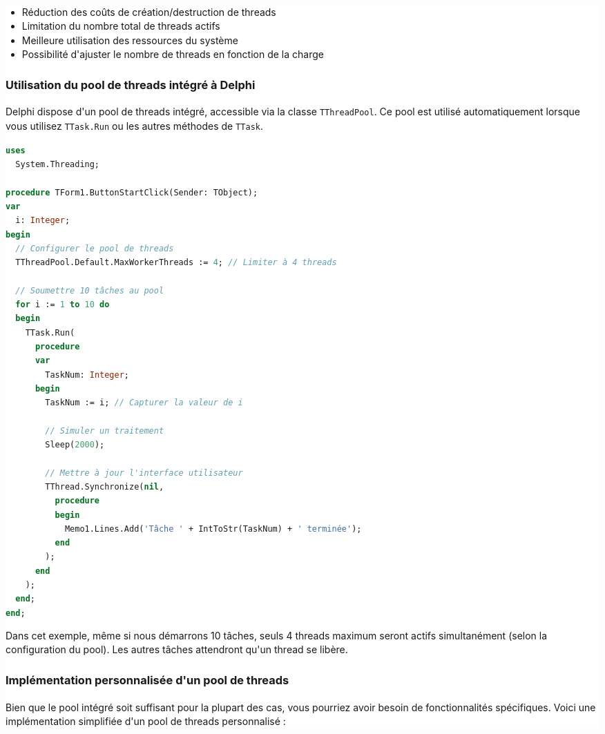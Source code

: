 - Réduction des coûts de création/destruction de threads
- Limitation du nombre total de threads actifs
- Meilleure utilisation des ressources du système
- Possibilité d'ajuster le nombre de threads en fonction de la charge

### Utilisation du pool de threads intégré à Delphi

Delphi dispose d'un pool de threads intégré, accessible via la classe `TThreadPool`. Ce pool est utilisé automatiquement lorsque vous utilisez `TTask.Run` ou les autres méthodes de `TTask`.

```pascal
uses
  System.Threading;

procedure TForm1.ButtonStartClick(Sender: TObject);
var
  i: Integer;
begin
  // Configurer le pool de threads
  TThreadPool.Default.MaxWorkerThreads := 4; // Limiter à 4 threads

  // Soumettre 10 tâches au pool
  for i := 1 to 10 do
  begin
    TTask.Run(
      procedure
      var
        TaskNum: Integer;
      begin
        TaskNum := i; // Capturer la valeur de i

        // Simuler un traitement
        Sleep(2000);

        // Mettre à jour l'interface utilisateur
        TThread.Synchronize(nil,
          procedure
          begin
            Memo1.Lines.Add('Tâche ' + IntToStr(TaskNum) + ' terminée');
          end
        );
      end
    );
  end;
end;
```

Dans cet exemple, même si nous démarrons 10 tâches, seuls 4 threads maximum seront actifs simultanément (selon la configuration du pool). Les autres tâches attendront qu'un thread se libère.

### Implémentation personnalisée d'un pool de threads

Bien que le pool intégré soit suffisant pour la plupart des cas, vous pourriez avoir besoin de fonctionnalités spécifiques. Voici une implémentation simplifiée d'un pool de threads personnalisé :
